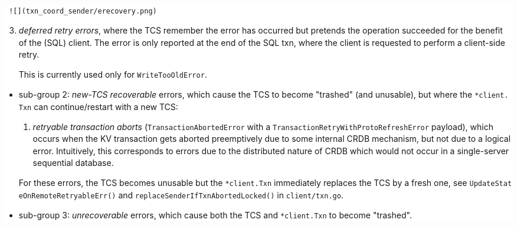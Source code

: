      ![](txn_coord_sender/erecovery.png)

  3. *deferred retry errors*, where the TCS remember the error
     has occurred but pretends the operation succeeded for the benefit
     of the (SQL) client. The error is only reported at
     the end of the SQL txn, where the client is requested to
     perform a client-side retry.

	 This is currently used only for `WriteTooOldError`.

- sub-group 2: *new-TCS recoverable* errors, which cause the TCS to
  become "trashed" (and unusable), but where the `*client.Txn` can
  continue/restart with a new TCS:

  1. *retryable transaction aborts* (`TransactionAbortedError` with a
     `TransactionRetryWithProtoRefreshError` payload), which occurs
     when the KV transaction gets aborted preemptively due to some
     internal CRDB mechanism, but not due to a logical
     error. Intuitively, this corresponds to errors due to the
     distributed nature of CRDB which would not occur in a
     single-server sequential database.

  For these errors, the TCS becomes unusable but the `*client.Txn`
  immediately replaces the TCS by a fresh one, see
  `UpdateStateOnRemoteRetryableErr()` and
  `replaceSenderIfTxnAbortedLocked()` in `client/txn.go`.

- sub-group 3: *unrecoverable* errors, which cause both the TCS and
  `*client.Txn` to become "trashed".
